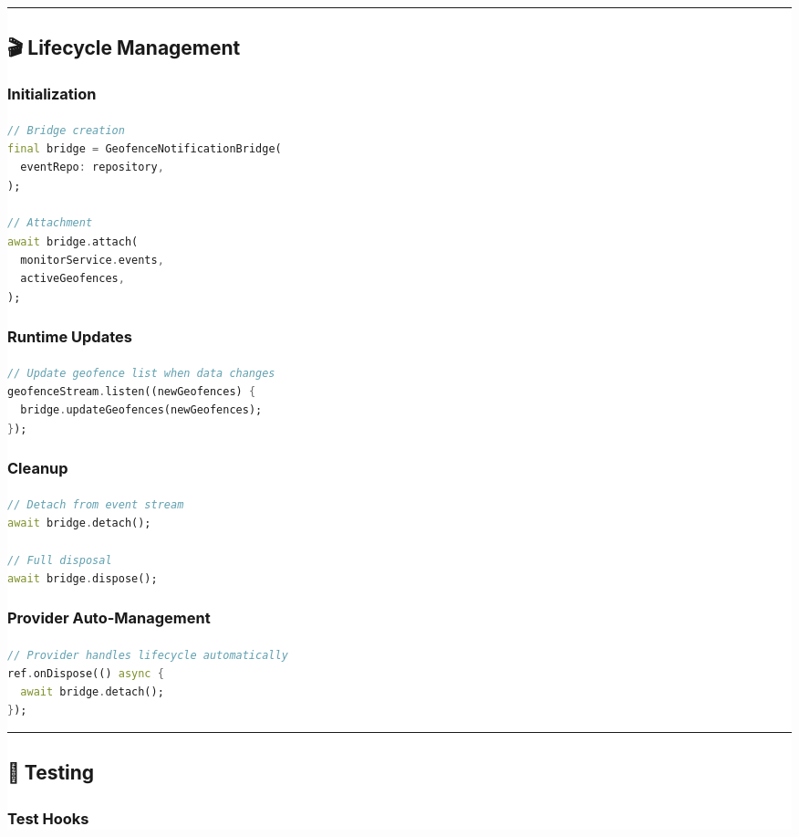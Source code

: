 
---

## 🎬 Lifecycle Management

### Initialization

```dart
// Bridge creation
final bridge = GeofenceNotificationBridge(
  eventRepo: repository,
);

// Attachment
await bridge.attach(
  monitorService.events,
  activeGeofences,
);
```

### Runtime Updates

```dart
// Update geofence list when data changes
geofenceStream.listen((newGeofences) {
  bridge.updateGeofences(newGeofences);
});
```

### Cleanup

```dart
// Detach from event stream
await bridge.detach();

// Full disposal
await bridge.dispose();
```

### Provider Auto-Management

```dart
// Provider handles lifecycle automatically
ref.onDispose(() async {
  await bridge.detach();
});
```

---

## 🧪 Testing

### Test Hooks
